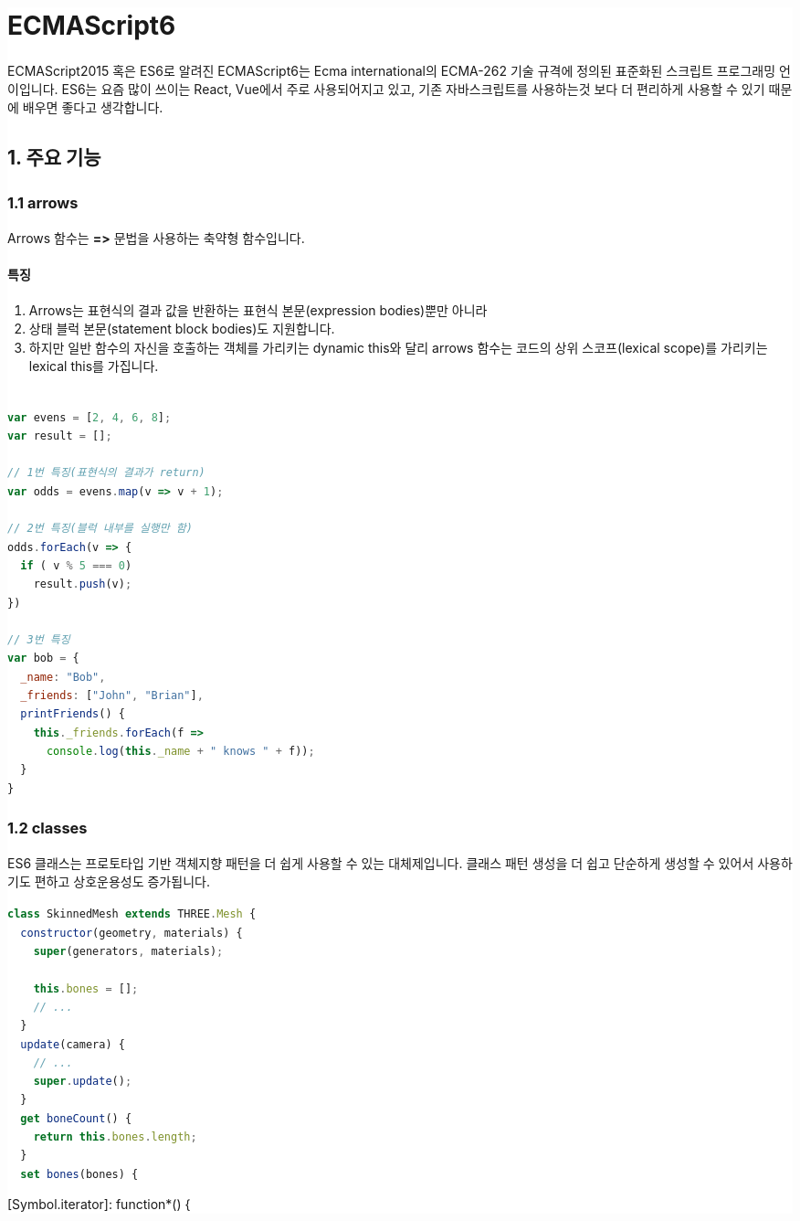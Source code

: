 # ECMAScript6

ECMAScript2015 혹은 ES6로 알려진 ECMAScript6는 Ecma international의 ECMA-262 기술 규격에 정의된 표준화된 스크립트 프로그래밍 언이입니다. ES6는 요즘 많이 쓰이는 React, Vue에서 주로 사용되어지고 있고, 기존 자바스크립트를 사용하는것 보다 더 편리하게 사용할 수 있기 때문에 배우면 좋다고 생각합니다.

## 1. 주요 기능

### 1.1 arrows

Arrows 함수는 **=>** 문법을 사용하는 축약형 함수입니다.

#### 특징

1. Arrows는 표현식의 결과 값을 반환하는 표현식 본문(expression bodies)뿐만 아니라
2. 상태 블럭 본문(statement block bodies)도 지원합니다.
3. 하지만 일반 함수의 자신을 호출하는 객체를 가리키는 dynamic this와 달리 arrows 함수는 코드의 상위 스코프(lexical scope)를 가리키는 lexical this를 가집니다.

```javascript

var evens = [2, 4, 6, 8];
var result = [];

// 1번 특징(표현식의 결과가 return)
var odds = evens.map(v => v + 1);

// 2번 특징(블럭 내부를 실행만 함)
odds.forEach(v => {
  if ( v % 5 === 0)
    result.push(v);
})

// 3번 특징
var bob = {
  _name: "Bob",
  _friends: ["John", "Brian"],
  printFriends() {
    this._friends.forEach(f =>
      console.log(this._name + " knows " + f));
  }
}
```

### 1.2 classes

ES6 클래스는 프로토타입 기반 객체지향 패턴을 더 쉽게 사용할 수 있는 대체제입니다. 클래스 패턴 생성을 더 쉽고 단순하게 생성할 수 있어서 사용하기도 편하고 상호운용성도 증가됩니다.

```javascript
class SkinnedMesh extends THREE.Mesh {
  constructor(geometry, materials) {
    super(generators, materials);

    this.bones = [];
    // ...
  }
  update(camera) {
    // ...
    super.update();
  }
  get boneCount() {
    return this.bones.length;
  }
  set bones(bones) {
```

  [Symbol.iterator]: function*() {